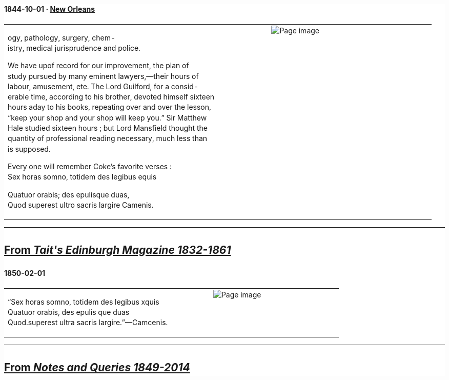 #### 1844-10-01 &middot; [New Orleans](http://dbpedia.org/resource/New_Orleans)

<table style="width: 100%;"><tr><td style="width: 50%">

ogy, pathology, surgery, chem-  
istry, medical jurisprudence and police.  
  
We have upof record for our improvement, the plan of  
study pursued by many eminent lawyers,—their hours of  
labour, amusement, ete. The Lord Guilford, for a consid-  
erable time, according to his brother, devoted himself sixteen  
hours aday to his books, repeating over and over the lesson,  
“keep your shop and your shop will keep you.” Sir Matthew  
Hale studied sixteen hours ; but Lord Mansfield thought the  
quantity of professional reading necessary, much less than  
is supposed.  
  
Every one will remember Coke’s favorite verses :  
Sex horas somno, totidem des legibus equis  
  
Quatuor orabis; des epulisque duas,  
Quod superest ultro sacris largire Camenis.
</td><td style="width: 50%; max-height: 75%; margin: auto; display: block;">
<img alt="Page image" src="https://iiif.archive.org/image/iiif/2/sim_southern-quarterly-review_1844-10_6_12%2Fsim_southern-quarterly-review_1844-10_6_12_jp2.zip%2Fsim_southern-quarterly-review_1844-10_6_12_jp2%2Fsim_southern-quarterly-review_1844-10_6_12_0158.jp2/pct:11.046511627906977,42.666666666666664,67.53875968992249,23.22222222222222/600,/0/default.jpg"/>
</td>
</tr></table>

---

## [From _Tait's Edinburgh Magazine 1832-1861_](https://archive.org/details/sim_taits-edinburgh-magazine_1850-02_17_194/page/n57/mode/1up?view=theater)

#### 1850-02-01

<table style="width: 100%;"><tr><td style="width: 50%">

  
  
“Sex horas somno, totidem des legibus xquis  
Quatuor orabis, des epulis que duas  
Quod.superest ultra sacris largire.”—Camcenis.
</td><td style="width: 50%; max-height: 75%; margin: auto; display: block;">
<img alt="Page image" src="https://iiif.archive.org/image/iiif/2/sim_taits-edinburgh-magazine_1850-02_17_194%2Fsim_taits-edinburgh-magazine_1850-02_17_194_jp2.zip%2Fsim_taits-edinburgh-magazine_1850-02_17_194_jp2%2Fsim_taits-edinburgh-magazine_1850-02_17_194_0057.jp2/pct:59.52874158467115,58.13525276196853,28.223718280683585,2.4271844660194173/600,/0/default.jpg"/>
</td>
</tr></table>

---

## [From _Notes and Queries 1849-2014_](https://archive.org/details/sim_notes-and-queries_1853-11-16_12_307/page/n7/mode/1up?view=theater)
